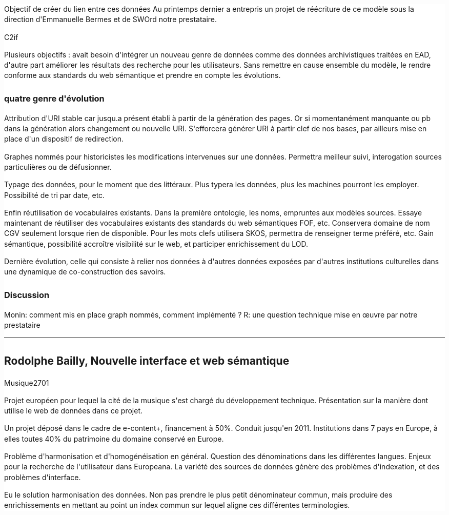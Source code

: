Objectif de créer du lien entre ces données
Au printemps dernier a entrepris un projet de réécriture de ce modèle sous la direction d'Emmanuelle Bermes et de SWOrd notre prestataire.

C2if

Plusieurs objectifs : avait besoin d'intégrer un nouveau genre de données comme des données archivistiques traitées en EAD, d'autre part améliorer les résultats des recherche pour les utilisateurs.
Sans remettre en cause ensemble du modèle, le rendre conforme aux standards du web sémantique et prendre en compte les évolutions.

### quatre genre d'évolution

Attribution d'URI stable car jusqu.a présent établi à partir de la génération des pages. Or si momentanément manquante ou pb dans la génération alors changement ou nouvelle URI.
S'efforcera générer URI à partir clef de nos bases, par ailleurs mise en place d'un dispositif de redirection.

Graphes nommés pour historicistes les modifications intervenues sur une données. Permettra meilleur suivi, interogation sources particulières ou de défusionner.

Typage des données, pour le moment que des littéraux. Plus typera les données, plus les machines pourront les employer. Possibilité de tri par date, etc.

Enfin réutilisation de vocabulaires existants. Dans la première ontologie, les noms, empruntes aux modèles sources. Essaye maintenant de réutiliser des vocabulaires existants des standards du web sémantiques FOF, etc. Conservera domaine de nom CGV seulement lorsque rien de disponible. Pour les mots clefs utilisera SKOS, permettra de renseigner terme préféré, etc. Gain sémantique, possibilité accroître visibilité sur le web, et participer enrichissement du LOD.

Dernière évolution, celle qui consiste à relier nos données à d'autres données exposées par d'autres institutions culturelles dans une dynamique de co-construction des savoirs.

### Discussion

Monin: comment mis en place graph nommés, comment implémenté ?
R: une question technique mise en œuvre par notre prestataire



------
Rodolphe Bailly, Nouvelle interface et web sémantique
------

Musique2701

Projet européen pour lequel la cité de la musique s'est chargé du développement technique. Présentation sur la manière dont utilise le web de données dans ce projet.

Un projet déposé dans le cadre de e-content+, financement à 50%. Conduit jusqu'en 2011.
Institutions dans 7 pays en Europe, à elles toutes 40% du patrimoine du domaine conservé en Europe.

Problème d'harmonisation et d'homogénéisation en général. Question des dénominations dans les différentes langues. Enjeux pour la recherche de l'utilisateur dans Europeana. La variété des sources de données génère des problèmes d'indexation, et des problèmes d'interface.

Eu le solution harmonisation des données. Non pas prendre le plus petit dénominateur commun, mais produire des enrichissements en mettant au point un index commun sur lequel aligne ces différentes terminologies.
